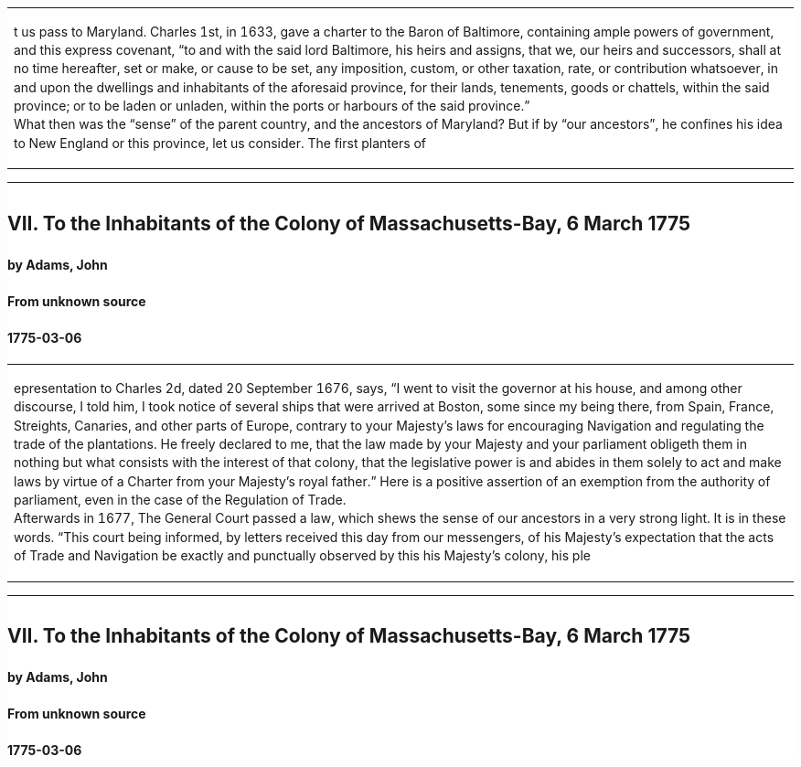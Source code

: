 <table style="width: 100%;"><tr><td style="width: 50%">

t us pass to Maryland. Charles 1st, in 1633, gave a charter to the Baron of Baltimore, containing ample powers of government, and this express covenant, “to and with the said lord Baltimore, his heirs and assigns, that we, our heirs and successors, shall at no time hereafter, set or make, or cause to be set, any imposition, custom, or other taxation, rate, or contribution whatsoever, in and upon the dwellings and inhabitants of the aforesaid province, for their lands, tenements, goods or chattels, within the said province; or to be laden or unladen, within the ports or harbours of the said province.”  
What then was the “sense” of the parent country, and the ancestors of Maryland? But if by “our ancestors”, he confines his idea to New England or this province, let us consider. The first planters of
</td></tr></table>

---

## VII. To the Inhabitants of the Colony of Massachusetts-Bay, 6 March 1775

#### by Adams, John

#### From unknown source

#### 1775-03-06

<table style="width: 100%;"><tr><td style="width: 50%">

epresentation to Charles 2d, dated 20 September 1676, says, “I went to visit the governor at his house, and among other discourse, I told him, I took notice of several ships that were arrived at Boston, some since my being there, from Spain, France, Streights, Canaries, and other parts of Europe, contrary to your Majesty’s laws for encouraging Navigation and regulating the trade of the plantations. He freely declared to me, that the law made by your Majesty and your parliament obligeth them in nothing but what consists with the interest of that colony, that the legislative power is and abides in them solely to act and make laws by virtue of a Charter from your Majesty’s royal father.” Here is a positive assertion of an exemption from the authority of parliament, even in the case of the Regulation of Trade.  
Afterwards in 1677, The General Court passed a law, which shews the sense of our ancestors in a very strong light. It is in these words. “This court being informed, by letters received this day from our messengers, of his Majesty’s expectation that the acts of Trade and Navigation be exactly and punctually observed by this his Majesty’s colony, his ple
</td></tr></table>

---

## VII. To the Inhabitants of the Colony of Massachusetts-Bay, 6 March 1775

#### by Adams, John

#### From unknown source

#### 1775-03-06
